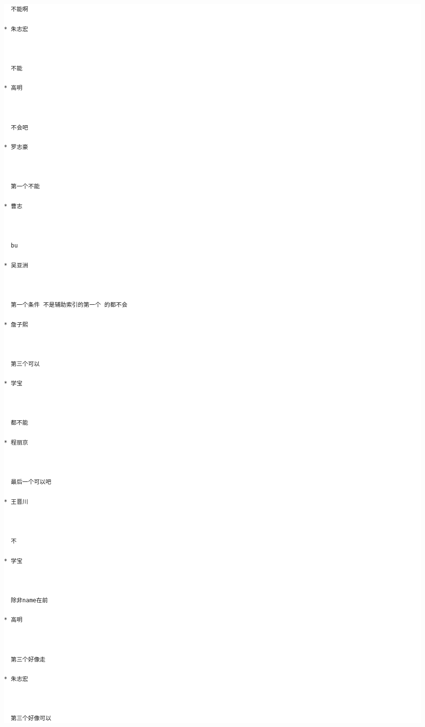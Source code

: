       不能啊

    * 朱志宏

      

      不能

    * 高明

      

      不会吧

    * 罗志豪

      

      第一个不能

    * 曹志

      

      bu

    * 吴亚洲

      

      第一个条件 不是辅助索引的第一个 的都不会

    * 詹子熙

      

      第三个可以

    * 学宝

      

      都不能

    * 程丽京

      

      最后一个可以吧

    * 王晋川

      

      不

    * 学宝

      

      除非name在前

    * 高明

      

      第三个好像走

    * 朱志宏

      

      第三个好像可以
